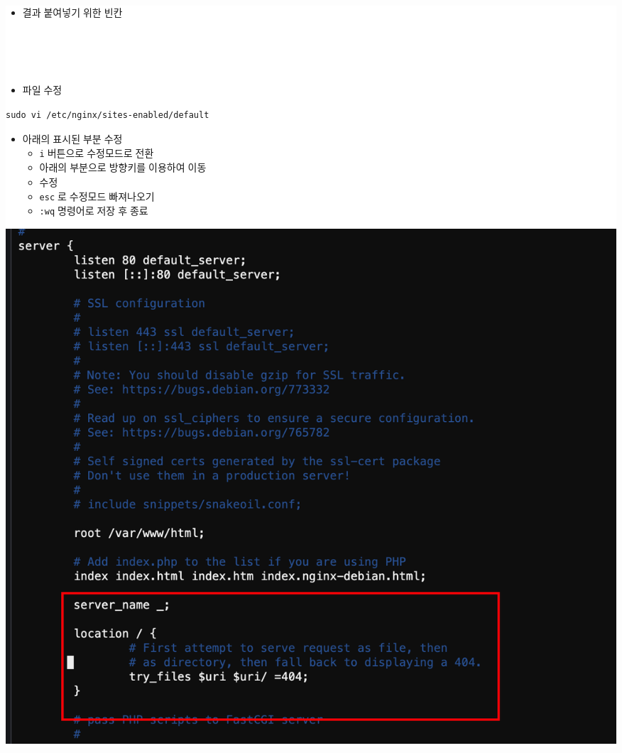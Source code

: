 - 결과 붙여넣기 위한 빈칸

```




```



- 파일 수정

```shell
sudo vi /etc/nginx/sites-enabled/default
```



- 아래의 표시된 부분 수정
  - `i` 버튼으로 수정모드로 전환
  - 아래의 부분으로 방향키를 이용하여 이동
  - 수정
  - `esc` 로 수정모드 빠져나오기
  - `:wq` 명령어로 저장 후 종료

![16](deploy.assets/16.png)
